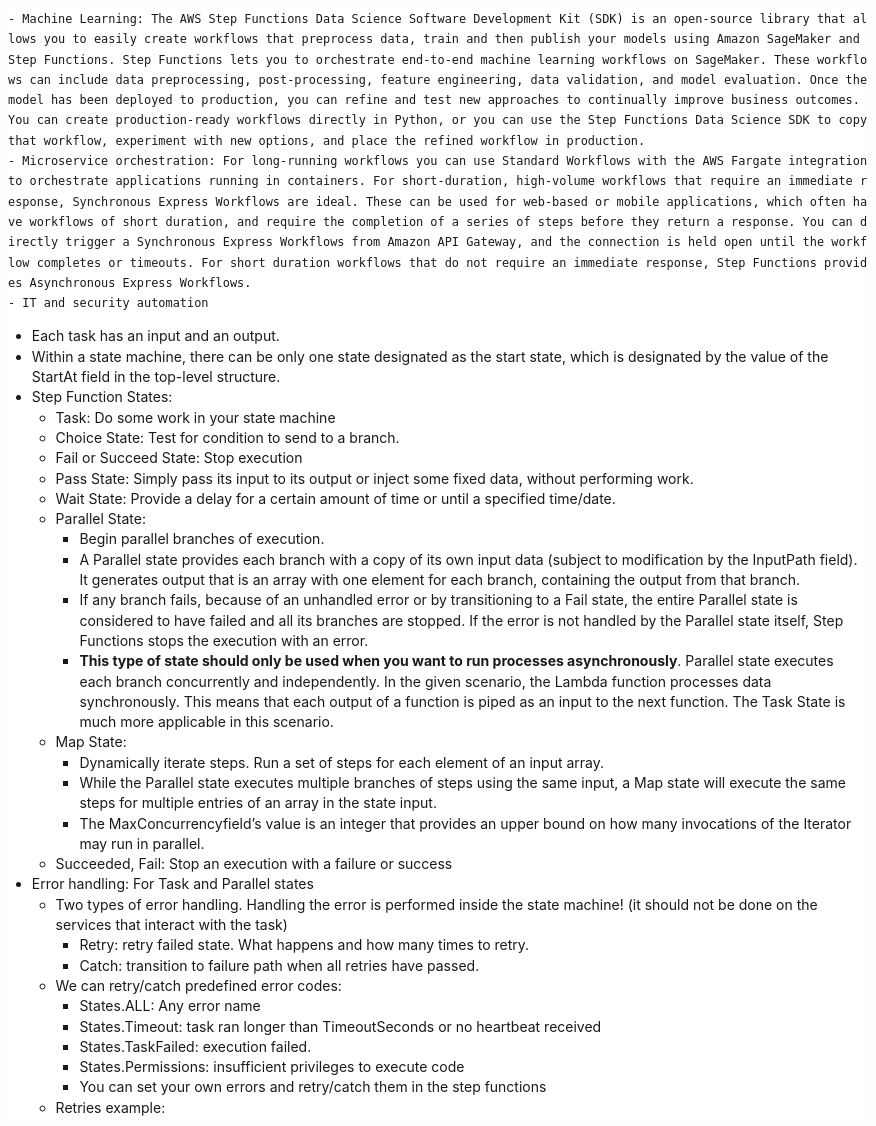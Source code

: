     - Machine Learning: The AWS Step Functions Data Science Software Development Kit (SDK) is an open-source library that allows you to easily create workflows that preprocess data, train and then publish your models using Amazon SageMaker and Step Functions. Step Functions lets you to orchestrate end-to-end machine learning workflows on SageMaker. These workflows can include data preprocessing, post-processing, feature engineering, data validation, and model evaluation. Once the model has been deployed to production, you can refine and test new approaches to continually improve business outcomes. You can create production-ready workflows directly in Python, or you can use the Step Functions Data Science SDK to copy that workflow, experiment with new options, and place the refined workflow in production.
    - Microservice orchestration: For long-running workflows you can use Standard Workflows with the AWS Fargate integration to orchestrate applications running in containers. For short-duration, high-volume workflows that require an immediate response, Synchronous Express Workflows are ideal. These can be used for web-based or mobile applications, which often have workflows of short duration, and require the completion of a series of steps before they return a response. You can directly trigger a Synchronous Express Workflows from Amazon API Gateway, and the connection is held open until the workflow completes or timeouts. For short duration workflows that do not require an immediate response, Step Functions provides Asynchronous Express Workflows.
    - IT and security automation
- Each task has an input and an output.
- Within a state machine, there can be only one state designated as the start state, which is designated by the value of the StartAt field in the top-level structure.
- Step Function States:
    - Task: Do some work in your state machine
    - Choice State: Test for condition to send to a branch.
    - Fail or Succeed State: Stop execution
    - Pass State: Simply pass its input to its output or inject some fixed data, without performing work.
    - Wait State: Provide a delay for a certain amount of time or until a specified time/date.
    - Parallel State:
        - Begin parallel branches of execution.
        - A Parallel state provides each branch with a copy of its own input data (subject to modification by the InputPath field). It generates output that is an array with one element for each branch, containing the output from that branch.
        - If any branch fails, because of an unhandled error or by transitioning to a Fail state, the entire Parallel state is considered to have failed and all its branches are stopped. If the error is not handled by the Parallel state itself, Step Functions stops the execution with an error.
        - **This type of state should only be used when you want to run processes asynchronously**. Parallel state executes each branch concurrently and independently. In the given scenario, the Lambda function processes data synchronously. This means that each output of a function is piped as an input to the next function. The Task State is much more applicable in this scenario.
    - Map State: 
        - Dynamically iterate steps. Run a set of steps for each element of an input array. 
        - While the Parallel state executes multiple branches of steps using the same input, a Map state will execute the same steps for multiple entries of an array in the state input.
        - The MaxConcurrencyfield’s value is an integer that provides an upper bound on how many invocations of the Iterator may run in parallel. 
    - Succeeded, Fail: Stop an execution with a failure or success
- Error handling: For Task and Parallel states
    - Two types of error handling. Handling the error is performed inside the state machine! (it should not be done on the services that interact with the task)
        - Retry: retry failed state. What happens and how many times to retry.
        - Catch: transition to failure path when all retries have passed.
    - We can retry/catch predefined error codes:
        - States.ALL: Any error name
        - States.Timeout: task ran longer than TimeoutSeconds or no heartbeat received
        - States.TaskFailed: execution failed.
        - States.Permissions: insufficient privileges to execute code
        - You can set your own errors and retry/catch them in the step functions
    - Retries example: